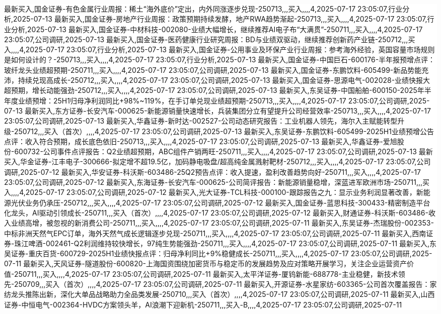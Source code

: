 最新买入,国金证券-有色金属行业周报：稀土“海外底价”定出，内外同涨逐步兑现-250713,,,买入,,,,4,2025-07-17 23:05:07,行业分析,2025-07-13
最新买入,国金证券-房地产行业周报：政策预期持续发酵，地产RWA趋势渐起-250713,,,买入,,,,4,2025-07-17 23:05:07,行业分析,2025-07-13
最新买入,国金证券-中材科技-002080-业绩大幅增长，继续推荐AI电子布“大满贯”-250711,,,买入,,,,4,2025-07-17 23:05:07,公司调研,2025-07-13
最新买入,国金证券-医药健康行业研究周报：BD与业绩双驱动，继续推荐创新药产业链-250712,,,买入,,,,4,2025-07-17 23:05:07,行业分析,2025-07-13
最新买入,国金证券-公用事业及环保产业行业周报：参考海外经验，英国容量市场规则是如何设计的？-250713,,,买入,,,,4,2025-07-17 23:05:07,行业分析,2025-07-13
最新买入,国金证券-中国巨石-600176-半年报预增点评：玻纤龙头业绩超预期-250711,,,买入,,,,4,2025-07-17 23:05:07,公司调研,2025-07-13
最新买入,国金证券-东鹏饮料-605499-新品势能充沛，持续兑现高成长-250712,,,买入,,,,4,2025-07-17 23:05:07,公司调研,2025-07-13
最新买入,国金证券-思源电气-002028-业绩快报大超预期，增长动能强劲-250712,,,买入,,,,4,2025-07-17 23:05:07,公司调研,2025-07-13
最新买入,东吴证券-中国船舶-600150-2025年半年度业绩预增：25H1归母净利润同比+98%~119%，在手订单兑现业绩超预期-250713,,,买入,,,,4,2025-07-17 23:05:07,公司调研,2025-07-13
最新买入,东方证券-长安汽车-000625-新能源销量快速增长，兵装集团分立有望提升公司经营效率-250713,,,买入,,,,4,2025-07-17 23:05:07,公司调研,2025-07-13
最新买入,华鑫证券-新时达-002527-公司动态研究报告：工业机器人领先，海尔入主赋能转型升级-250712,,,买入（首次）,,,,4,2025-07-17 23:05:07,公司调研,2025-07-13
最新买入,东吴证券-东鹏饮料-605499-2025H1业绩预增公告点评：收入符合预期，成长底色依旧-250713,,,买入,,,,4,2025-07-17 23:05:07,公司调研,2025-07-13
最新买入,华鑫证券-爱旭股份-600732-公司事件点评报告：Q2业绩超预期，ABC组件产销两旺-250711,,,买入,,,,4,2025-07-17 23:05:07,公司调研,2025-07-13
最新买入,华金证券-江丰电子-300666-拟定增不超19.5亿，加码静电吸盘/超高纯金属溅射靶材-250712,,,买入,,,,4,2025-07-17 23:05:07,公司调研,2025-07-12
最新买入,华安证券-科沃斯-603486-25Q2预告点评：收入提速，盈利改善趋势向好-250711,,,买入,,,,4,2025-07-17 23:05:07,公司调研,2025-07-12
最新买入,东海证券-长安汽车-000625-公司简评报告：新能源销量稳增，深蓝进军欧洲市场-250711,,,买入,,,,4,2025-07-17 23:05:07,公司调研,2025-07-12
最新买入,光大证券-TCL科技-000100-跟踪报告之九：显示业务利润显著改善，新能源光伏业务仍承压-250712,,,买入,,,,4,2025-07-17 23:05:07,公司调研,2025-07-12
最新买入,国金证券-蓝思科技-300433-精密制造平台化龙头，AI驱动引领成长-250711,,,买入（首次）,,,,4,2025-07-17 23:05:07,公司调研,2025-07-12
最新买入,财通证券-科沃斯-603486-收入业绩高增，被忽视的新消费公司-250711,,,买入,,,,4,2025-07-17 23:05:07,公司调研,2025-07-11
最新买入,东吴证券-杰瑞股份-002353-中标非洲天然气EPC订单，海外天然气成长逻辑逐步兑现-250711,,,买入,,,,4,2025-07-17 23:05:07,公司调研,2025-07-11
最新买入,西南证券-珠江啤酒-002461-Q2利润维持较快增长，97纯生势能强劲-250711,,,买入,,,,4,2025-07-17 23:05:07,公司调研,2025-07-11
最新买入,东吴证券-重庆百货-600729-2025H1业绩快报点评：归母净利同比+9%稳健成长-250711,,,买入,,,,4,2025-07-17 23:05:07,公司调研,2025-07-11
最新买入,天风证券-隧道股份-600820-上海国资围绕加密货币与稳定币的发展趋势及应对策略开展学习，关注企业运营资产价值-250711,,,买入,,,,4,2025-07-17 23:05:07,公司调研,2025-07-11
最新买入,太平洋证券-厦钨新能-688778-主业稳健，新技术领先-250709,,,买入（首次）,,,,4,2025-07-17 23:05:07,公司调研,2025-07-11
最新买入,开源证券-水星家纺-603365-公司首次覆盖报告：家纺龙头推陈出新，深化大单品战略助力全品类发展-250710,,,买入（首次）,,,,4,2025-07-17 23:05:07,公司调研,2025-07-11
最新买入,山西证券-中恒电气-002364-HVDC方案领头羊，AI浪潮下迎新机-250711,,,买入-B,,,,4,2025-07-17 23:05:07,公司调研,2025-07-11

